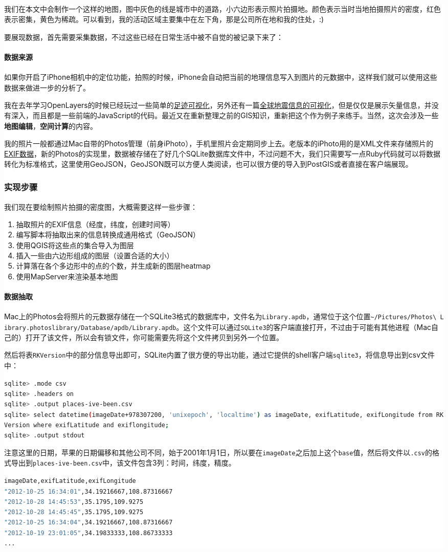 我们在本文中会制作一个这样的地图，图中灰色的线是城市中的道路，小六边形表示照片拍摄地。颜色表示当时当地拍摄照片的密度，红色表示密集，黄色为稀疏。可以看到，我的活动区域主要集中在左下角，那是公司所在地和我的住处，:)

要展现数据，首先需要采集数据，不过这些已经在日常生活中被不自觉的被记录下来了：

#### 数据来源

如果你开启了iPhone相机中的定位功能，拍照的时候，iPhone会自动把当前的地理信息写入到图片的元数据中，这样我们就可以使用这些数据来做进一步的分析了。

我在去年学习OpenLayers的时候已经玩过一些简单的[足迹可视化](http://icodeit.org/placesihavebeen)，另外还有一篇[全球地震信息的可视化](http://www.infoq.com/cn/articles/visualization-of-the-global-seismic-system)，但是仅仅是展示矢量信息，并没有深入，而且都是一些前端的JavaScript的代码。最近又在重新整理之前的GIS知识，重新把这个作为例子来练手。当然，这次会涉及一些**地图编辑**，**空间计算**的内容。

我的照片一般都通过Mac自带的Photos管理（前身iPhoto），手机里照片会定期同步上去。老版本的iPhoto用的是XML文件来存储照片的[EXIF数据](https://en.wikipedia.org/wiki/Exchangeable_image_file_format)，新的Photos的实现里，数据被存储在了好几个SQLite数据库文件中，不过问题不大，我们只需要写一点Ruby代码就可以将数据转化为标准格式，这里使用GeoJSON，GeoJSON既可以方便人类阅读，也可以很方便的导入到PostGIS或者直接在客户端展现。

### 实现步骤

我们现在要绘制照片拍摄的密度图，大概需要这样一些步骤：

1.  抽取照片的EXIF信息（经度，纬度，创建时间等）
2.  编写脚本将抽取出来的信息转换成通用格式（GeoJSON）
3.  使用QGIS将这些点的集合导入为图层
4.  插入一些由六边形组成的图层（设置合适的大小）
5.  计算落在各个多边形中的点的个数，并生成新的图层heatmap
6.  使用MapServer来渲染基本地图

#### 数据抽取

Mac上的Photos会将照片的元数据存储在一个SQLite3格式的数据库中，文件名为`Library.apdb`，通常位于这个位置`~/Pictures/Photos\ Library.photoslibrary/Database/apdb/Library.apdb`。这个文件可以通过`SQLite3`的客户端直接打开，不过由于可能有其他进程（Mac自己的）打开了该文件，所以会有锁文件，你可能需要先将这个文件拷贝到另外一个位置。

然后将表`RKVersion`中的部分信息导出即可，SQLite内置了很方便的导出功能，通过它提供的shell客户端`sqlite3`，将信息导出到csv文件中：

```sh
sqlite> .mode csv
sqlite> .headers on
sqlite> .output places-ive-been.csv 
sqlite> select datetime(imageDate+978307200, 'unixepoch', 'localtime') as imageDate, exifLatitude, exifLongitude from RKVersion where exifLatitude and exiflongitude;
sqlite> .output stdout
```

注意这里的日期，苹果的日期偏移和其他公司不同，始于2001年1月1日，所以要在`imageDate`之后加上这个`base`值，然后将文件以`.csv`的格式导出到`places-ive-been.csv`中，该文件包含3列：时间，纬度，精度。

```sh
imageDate,exifLatitude,exifLongitude
"2012-10-25 16:34:01",34.19216667,108.87316667
"2012-10-28 14:45:53",35.1795,109.9275
"2012-10-28 14:45:45",35.1795,109.9275
"2012-10-25 16:34:04",34.19216667,108.87316667
"2012-10-19 23:01:05",34.19833333,108.86733333
...
```
